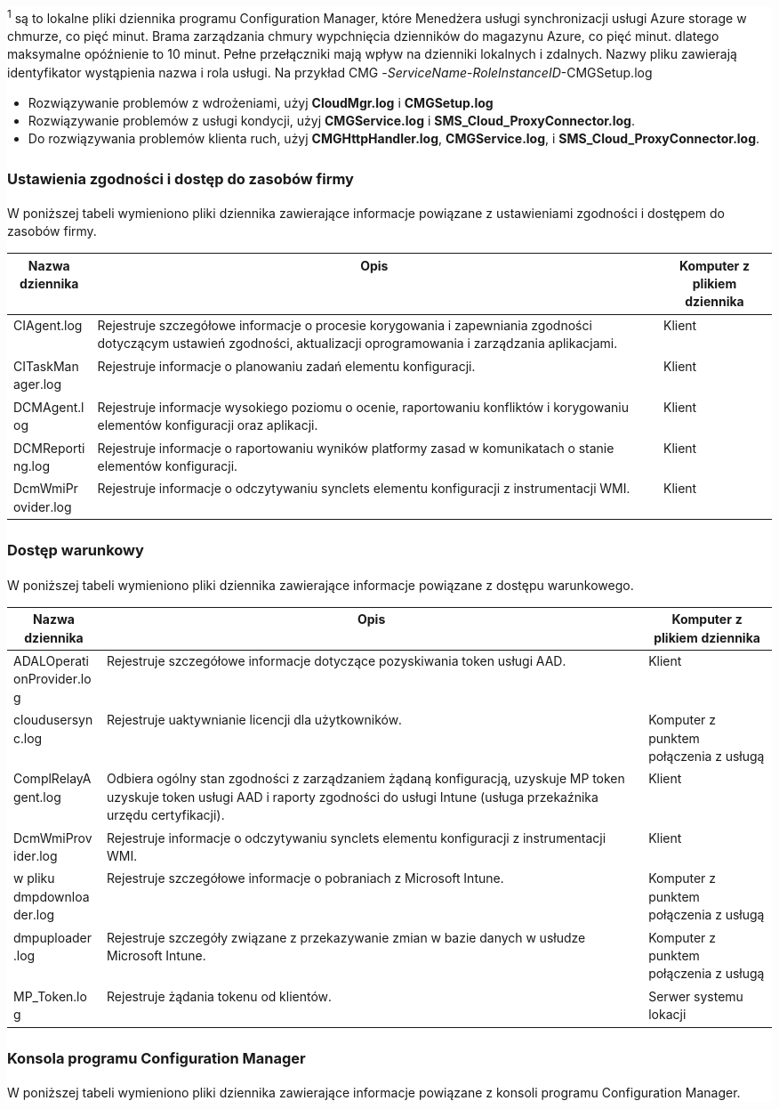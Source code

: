 <sup>1</sup> są to lokalne pliki dziennika programu Configuration Manager, które Menedżera usługi synchronizacji usługi Azure storage w chmurze, co pięć minut. Brama zarządzania chmury wypchnięcia dzienników do magazynu Azure, co pięć minut. dlatego maksymalne opóźnienie to 10 minut. Pełne przełączniki mają wpływ na dzienniki lokalnych i zdalnych. Nazwy pliku zawierają identyfikator wystąpienia nazwa i rola usługi. Na przykład CMG -*ServiceName*-*RoleInstanceID*-CMGSetup.log

- Rozwiązywanie problemów z wdrożeniami, użyj **CloudMgr.log** i **CMGSetup.log**
- Rozwiązywanie problemów z usługi kondycji, użyj **CMGService.log** i **SMS_Cloud_ProxyConnector.log**.
- Do rozwiązywania problemów klienta ruch, użyj **CMGHttpHandler.log**, **CMGService.log**, i **SMS_Cloud_ProxyConnector.log**.

###  <a name="BKMK_CompSettingsLog"></a> Ustawienia zgodności i dostęp do zasobów firmy  
 W poniższej tabeli wymieniono pliki dziennika zawierające informacje powiązane z ustawieniami zgodności i dostępem do zasobów firmy.  

|Nazwa dziennika|Opis|Komputer z plikiem dziennika|  
|--------------|-----------------|----------------------------|  
|CIAgent.log|Rejestruje szczegółowe informacje o procesie korygowania i zapewniania zgodności dotyczącym ustawień zgodności, aktualizacji oprogramowania i zarządzania aplikacjami.|Klient|  
|CITaskManager.log|Rejestruje informacje o planowaniu zadań elementu konfiguracji.|Klient|  
|DCMAgent.log|Rejestruje informacje wysokiego poziomu o ocenie, raportowaniu konfliktów i korygowaniu elementów konfiguracji oraz aplikacji.|Klient|  
|DCMReporting.log|Rejestruje informacje o raportowaniu wyników platformy zasad w komunikatach o stanie elementów konfiguracji.|Klient|  
|DcmWmiProvider.log|Rejestruje informacje o odczytywaniu synclets elementu konfiguracji z instrumentacji WMI.|Klient|  

###  <a name="BKMK_CA"></a> Dostęp warunkowy
 W poniższej tabeli wymieniono pliki dziennika zawierające informacje powiązane z dostępu warunkowego.  

|Nazwa dziennika|Opis|Komputer z plikiem dziennika|  
|--------------|-----------------|----------------------------|  
|ADALOperationProvider.log|Rejestruje szczegółowe informacje dotyczące pozyskiwania token usługi AAD.|Klient|  
|cloudusersync.log|Rejestruje uaktywnianie licencji dla użytkowników.|Komputer z punktem połączenia z usługą|  
|ComplRelayAgent.log|Odbiera ogólny stan zgodności z zarządzaniem żądaną konfiguracją, uzyskuje MP token uzyskuje token usługi AAD i raporty zgodności do usługi Intune (usługa przekaźnika urzędu certyfikacji).|Klient|  
|DcmWmiProvider.log|Rejestruje informacje o odczytywaniu synclets elementu konfiguracji z instrumentacji WMI.|Klient|  
|w pliku dmpdownloader.log|Rejestruje szczegółowe informacje o pobraniach z Microsoft Intune.|Komputer z punktem połączenia z usługą|
|dmpuploader.log|Rejestruje szczegóły związane z przekazywanie zmian w bazie danych w usłudze Microsoft Intune.|Komputer z punktem połączenia z usługą|   
|MP_Token.log|Rejestruje żądania tokenu od klientów.|Serwer systemu lokacji|  

###  <a name="BKMK_ConsoleLog"></a> Konsola programu Configuration Manager  
 W poniższej tabeli wymieniono pliki dziennika zawierające informacje powiązane z konsoli programu Configuration Manager.  
